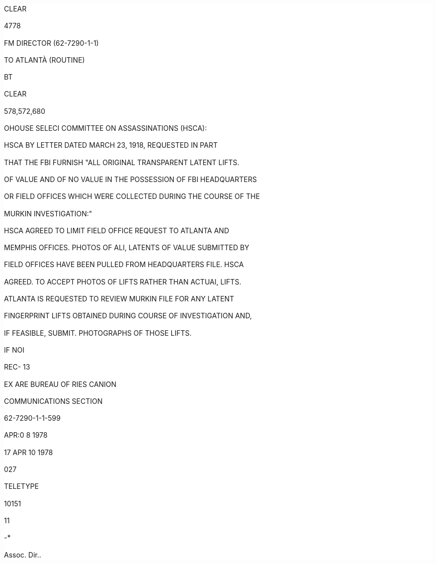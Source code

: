 CLEAR

4778

FM DIRECTOR (62-7290-1-1)

TO ATLANTÀ (ROUTINE)

BT

CLEAR

578,572,680

OHOUSE SELECI COMMITTEE ON ASSASSINATIONS (HSCA):

HSCA BY LETTER DATED MARCH 23, 1918, REQUESTED IN PART

THAT THE FBI FURNISH "ALL ORIGINAL TRANSPARENT LATENT LIFTS.

OF VALUE AND OF NO VALUE IN THE POSSESSION OF FBI HEADQUARTERS

OR FIELD OFFICES WHICH WERE COLLECTED DURING THE COURSE OF THE

MURKIN INVESTIGATION:"

HSCA AGREED TO LIMIT FIELD OFFICE REQUEST TO ATLANTA AND

MEMPHIS OFFICES. PHOTOS OF ALI, LATENTS OF VALUE SUBMITTED BY

FIELD OFFICES HAVE BEEN PULLED FROM HEADQUARTERS FILE. HSCA

AGREED. TO ACCEPT PHOTOS OF LIFTS RATHER THAN ACTUAI, LIFTS.

ATLANTA IS REQUESTED TO REVIEW MURKIN FILE FOR ANY LATENT

FINGERPRINT LIFTS OBTAINED DURING COURSE OF INVESTIGATION AND,

IF FEASIBLE, SUBMIT. PHOTOGRAPHS OF THOSE LIFTS.

IF NOI

REC- 13

EX ARE BUREAU OF RIES CANION

COMMUNICATIONS SECTION

62-7290-1-1-599

APR:0 8 1978

17 APR 10 1978

027

TELETYPE

10151

11

-*

Assoc. Dir..
